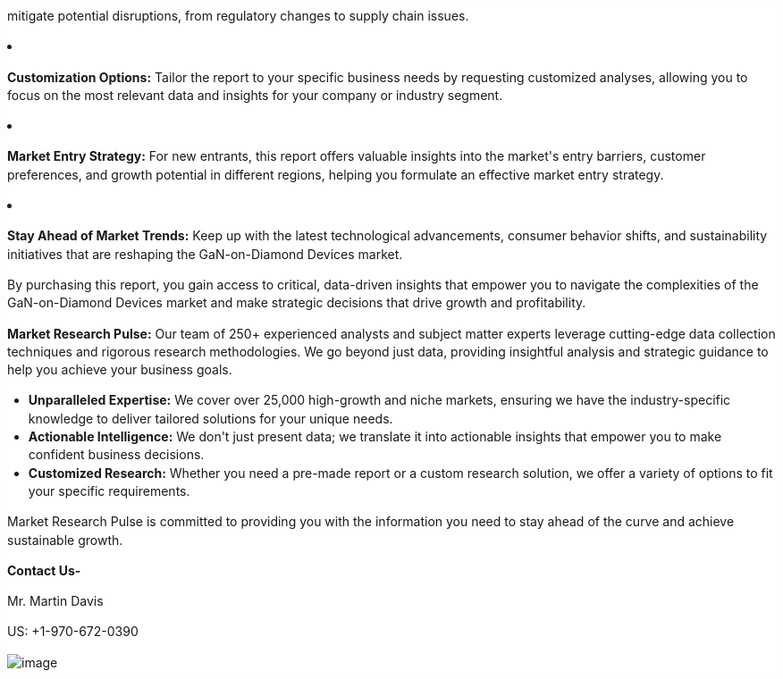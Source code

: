 mitigate potential disruptions, from regulatory changes to supply chain issues.</p></li><li><p><strong>Customization Options:</strong> Tailor the report to your specific business needs by requesting customized analyses, allowing you to focus on the most relevant data and insights for your company or industry segment.</p></li><li><p><strong>Market Entry Strategy:</strong> For new entrants, this report offers valuable insights into the market's entry barriers, customer preferences, and growth potential in different regions, helping you formulate an effective market entry strategy.</p></li><li><p><strong>Stay Ahead of Market Trends:</strong> Keep up with the latest technological advancements, consumer behavior shifts, and sustainability initiatives that are reshaping the GaN-on-Diamond Devices market.</p></li></ol><p>By purchasing this report, you gain access to critical, data-driven insights that empower you to navigate the complexities of the GaN-on-Diamond Devices market and make strategic decisions that drive growth and profitability.</p><p><strong>Market Research Pulse:</strong>&nbsp;Our team of 250+ experienced analysts and subject matter experts leverage cutting-edge data collection techniques and rigorous research methodologies. We go beyond just data, providing insightful analysis and strategic guidance to help you achieve your business goals.</p><ul><li><strong>Unparalleled Expertise:</strong>&nbsp;We cover over 25,000 high-growth and niche markets, ensuring we have the industry-specific knowledge to deliver tailored solutions for your unique needs.</li><li><strong>Actionable Intelligence:</strong>&nbsp;We don't just present data; we translate it into actionable insights that empower you to make confident business decisions.</li><li><strong>Customized Research:</strong>&nbsp;Whether you need a pre-made report or a custom research solution, we offer a variety of options to fit your specific requirements.</li></ul><p>Market Research Pulse is committed to providing you with the information you need to stay ahead of the curve and achieve sustainable growth.</p><p><strong>Contact Us-</strong></p><p>Mr. Martin Davis</p><p>US: +1-970-672-0390</p>
![image](https://github.com/user-attachments/assets/55d86d1f-54b6-462d-b992-fb1101e1175d)
